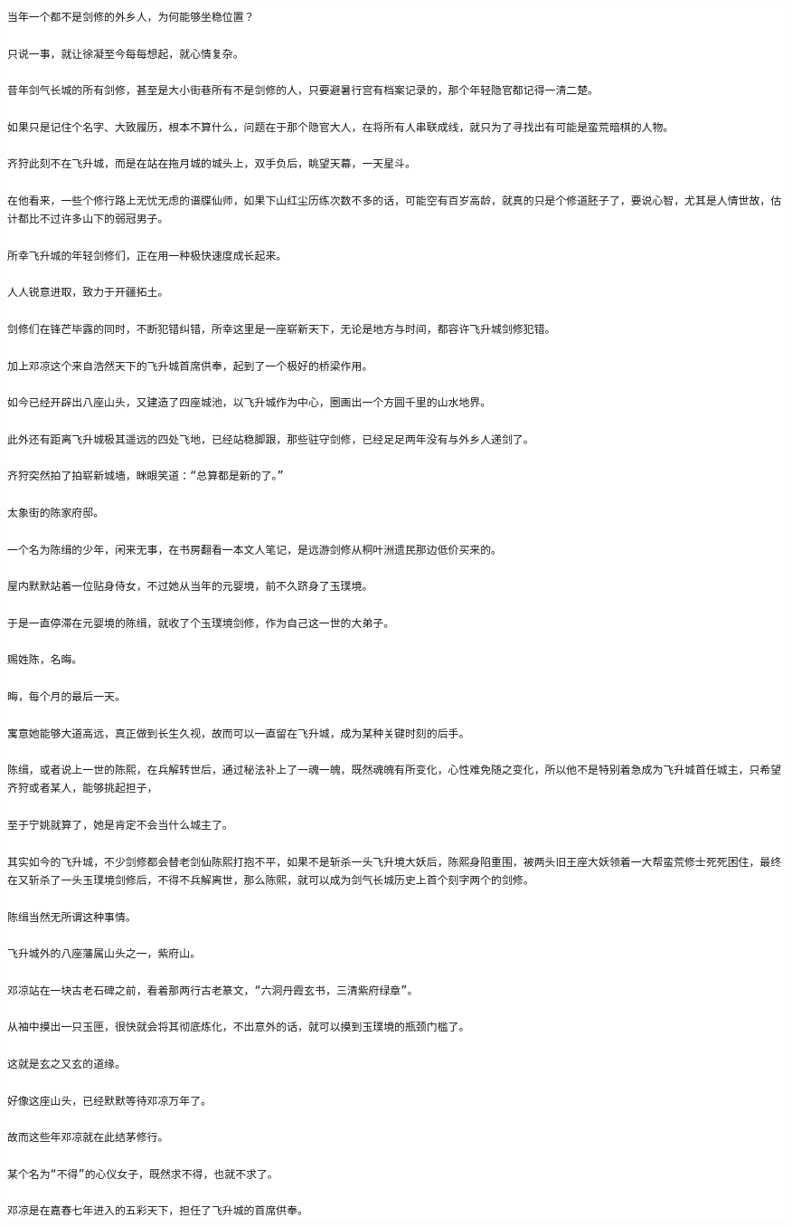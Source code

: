     当年一个都不是剑修的外乡人，为何能够坐稳位置？

    只说一事，就让徐凝至今每每想起，就心情复杂。

    昔年剑气长城的所有剑修，甚至是大小街巷所有不是剑修的人，只要避暑行宫有档案记录的，那个年轻隐官都记得一清二楚。

    如果只是记住个名字、大致履历，根本不算什么，问题在于那个隐官大人，在将所有人串联成线，就只为了寻找出有可能是蛮荒暗棋的人物。

    齐狩此刻不在飞升城，而是在站在拖月城的城头上，双手负后，眺望天幕，一天星斗。

    在他看来，一些个修行路上无忧无虑的谱牒仙师，如果下山红尘历练次数不多的话，可能空有百岁高龄，就真的只是个修道胚子了，要说心智，尤其是人情世故，估计都比不过许多山下的弱冠男子。

    所幸飞升城的年轻剑修们，正在用一种极快速度成长起来。

    人人锐意进取，致力于开疆拓土。

    剑修们在锋芒毕露的同时，不断犯错纠错，所幸这里是一座崭新天下，无论是地方与时间，都容许飞升城剑修犯错。

    加上邓凉这个来自浩然天下的飞升城首席供奉，起到了一个极好的桥梁作用。

    如今已经开辟出八座山头，又建造了四座城池，以飞升城作为中心，圈画出一个方圆千里的山水地界。

    此外还有距离飞升城极其遥远的四处飞地，已经站稳脚跟，那些驻守剑修，已经足足两年没有与外乡人递剑了。

    齐狩突然拍了拍崭新城墙，眯眼笑道：“总算都是新的了。”

    太象街的陈家府邸。

    一个名为陈缉的少年，闲来无事，在书房翻看一本文人笔记，是远游剑修从桐叶洲遗民那边低价买来的。

    屋内默默站着一位贴身侍女，不过她从当年的元婴境，前不久跻身了玉璞境。

    于是一直停滞在元婴境的陈缉，就收了个玉璞境剑修，作为自己这一世的大弟子。

    赐姓陈，名晦。

    晦，每个月的最后一天。

    寓意她能够大道高远，真正做到长生久视，故而可以一直留在飞升城，成为某种关键时刻的后手。

    陈缉，或者说上一世的陈熙，在兵解转世后，通过秘法补上了一魂一魄，既然魂魄有所变化，心性难免随之变化，所以他不是特别着急成为飞升城首任城主，只希望齐狩或者某人，能够挑起担子，

    至于宁姚就算了，她是肯定不会当什么城主了。

    其实如今的飞升城，不少剑修都会替老剑仙陈熙打抱不平，如果不是斩杀一头飞升境大妖后，陈熙身陷重围，被两头旧王座大妖领着一大帮蛮荒修士死死困住，最终在又斩杀了一头玉璞境剑修后，不得不兵解离世，那么陈熙，就可以成为剑气长城历史上首个刻字两个的剑修。

    陈缉当然无所谓这种事情。

    飞升城外的八座藩属山头之一，紫府山。

    邓凉站在一块古老石碑之前，看着那两行古老篆文，“六洞丹霞玄书，三清紫府绿章”。

    从袖中摸出一只玉匣，很快就会将其彻底炼化，不出意外的话，就可以摸到玉璞境的瓶颈门槛了。

    这就是玄之又玄的道缘。

    好像这座山头，已经默默等待邓凉万年了。

    故而这些年邓凉就在此结茅修行。

    某个名为“不得”的心仪女子，既然求不得，也就不求了。

    邓凉是在嘉春七年进入的五彩天下，担任了飞升城的首席供奉。
